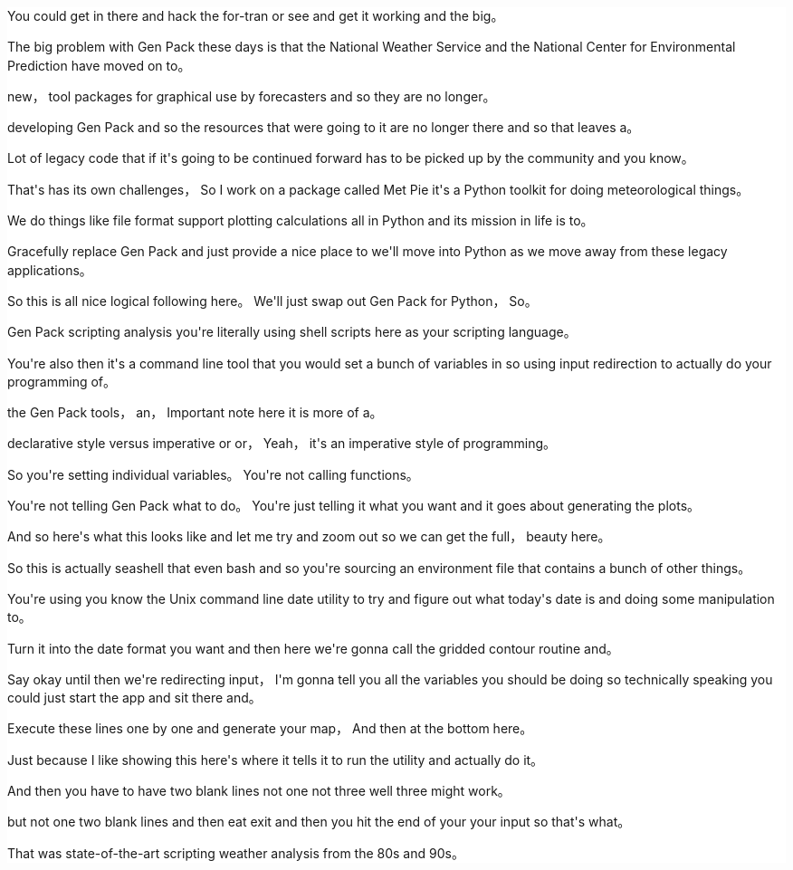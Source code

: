  You could get in there and hack the for-tran or see and get it working and the big。

 The big problem with Gen Pack these days is that the National Weather Service and the National Center for Environmental Prediction have moved on to。

 new， tool packages for graphical use by forecasters and so they are no longer。

 developing Gen Pack and so the resources that were going to it are no longer there and so that leaves a。

 Lot of legacy code that if it's going to be continued forward has to be picked up by the community and you know。

 That's has its own challenges， So I work on a package called Met Pie it's a Python toolkit for doing meteorological things。

 We do things like file format support plotting calculations all in Python and its mission in life is to。

 Gracefully replace Gen Pack and just provide a nice place to we'll move into Python as we move away from these legacy applications。

 So this is all nice logical following here。 We'll just swap out Gen Pack for Python， So。

 Gen Pack scripting analysis you're literally using shell scripts here as your scripting language。

 You're also then it's a command line tool that you would set a bunch of variables in so using input redirection to actually do your programming of。

 the Gen Pack tools， an， Important note here it is more of a。

 declarative style versus imperative or or， Yeah， it's an imperative style of programming。

 So you're setting individual variables。 You're not calling functions。

 You're not telling Gen Pack what to do。 You're just telling it what you want and it goes about generating the plots。

 And so here's what this looks like and let me try and zoom out so we can get the full， beauty here。

 So this is actually seashell that even bash and so you're sourcing an environment file that contains a bunch of other things。

 You're using you know the Unix command line date utility to try and figure out what today's date is and doing some manipulation to。

 Turn it into the date format you want and then here we're gonna call the gridded contour routine and。

 Say okay until then we're redirecting input， I'm gonna tell you all the variables you should be doing so technically speaking you could just start the app and sit there and。

 Execute these lines one by one and generate your map， And then at the bottom here。

 Just because I like showing this here's where it tells it to run the utility and actually do it。

 And then you have to have two blank lines not one not three well three might work。

 but not one two blank lines and then eat exit and then you hit the end of your your input so that's what。

 That was state-of-the-art scripting weather analysis from the 80s and 90s。
